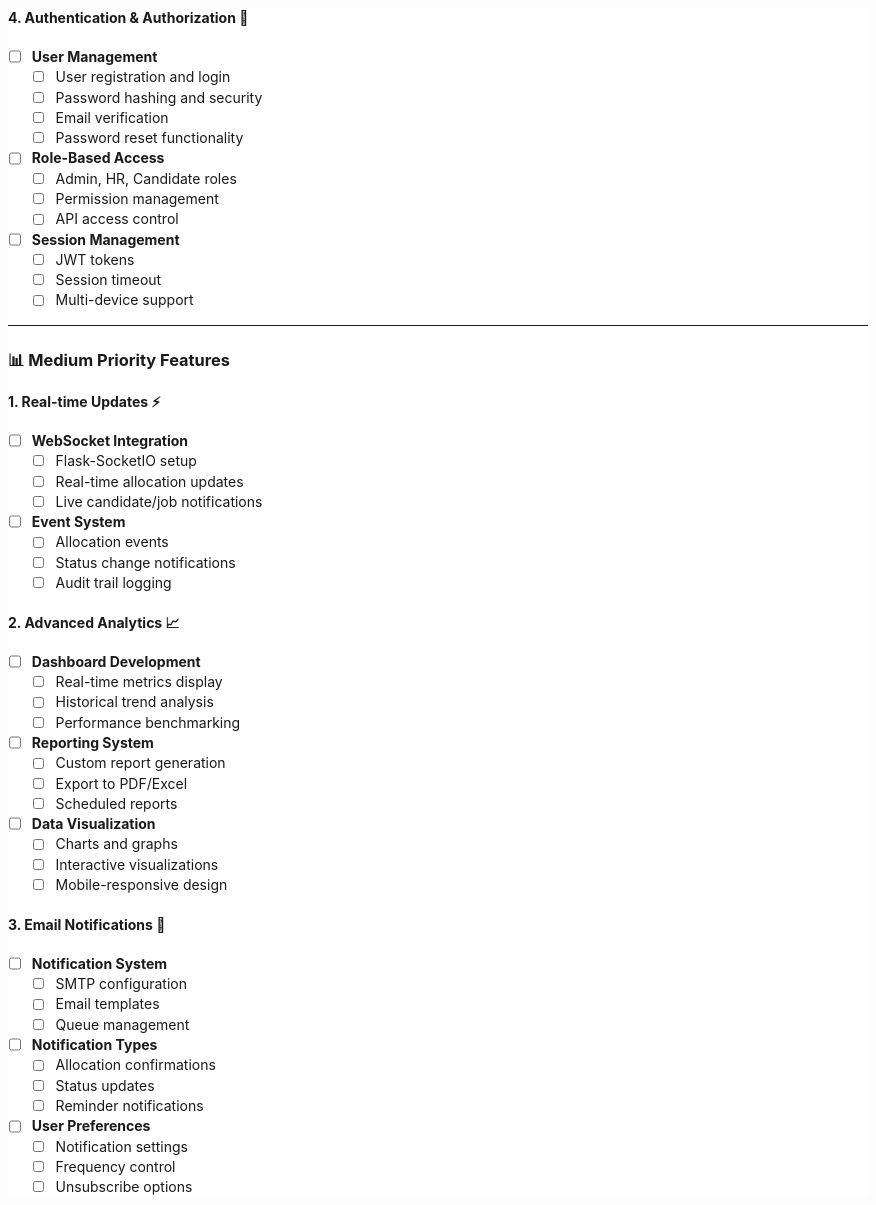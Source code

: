 #### 4. **Authentication & Authorization** 🔐
- [ ] **User Management**
  - [ ] User registration and login
  - [ ] Password hashing and security
  - [ ] Email verification
  - [ ] Password reset functionality
- [ ] **Role-Based Access**
  - [ ] Admin, HR, Candidate roles
  - [ ] Permission management
  - [ ] API access control
- [ ] **Session Management**
  - [ ] JWT tokens
  - [ ] Session timeout
  - [ ] Multi-device support

---

### 📊 **Medium Priority Features**

#### 1. **Real-time Updates** ⚡
- [ ] **WebSocket Integration**
  - [ ] Flask-SocketIO setup
  - [ ] Real-time allocation updates
  - [ ] Live candidate/job notifications
- [ ] **Event System**
  - [ ] Allocation events
  - [ ] Status change notifications
  - [ ] Audit trail logging

#### 2. **Advanced Analytics** 📈
- [ ] **Dashboard Development**
  - [ ] Real-time metrics display
  - [ ] Historical trend analysis
  - [ ] Performance benchmarking
- [ ] **Reporting System**
  - [ ] Custom report generation
  - [ ] Export to PDF/Excel
  - [ ] Scheduled reports
- [ ] **Data Visualization**
  - [ ] Charts and graphs
  - [ ] Interactive visualizations
  - [ ] Mobile-responsive design

#### 3. **Email Notifications** 📧
- [ ] **Notification System**
  - [ ] SMTP configuration
  - [ ] Email templates
  - [ ] Queue management
- [ ] **Notification Types**
  - [ ] Allocation confirmations
  - [ ] Status updates
  - [ ] Reminder notifications
- [ ] **User Preferences**
  - [ ] Notification settings
  - [ ] Frequency control
  - [ ] Unsubscribe options
